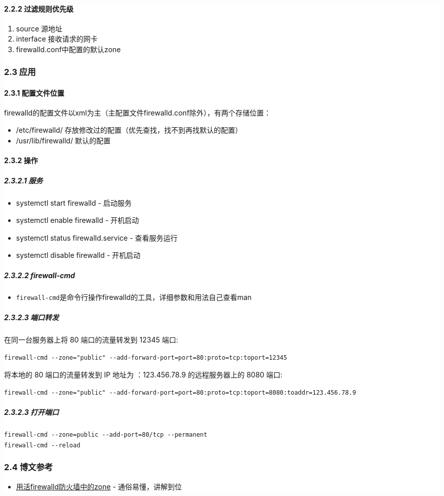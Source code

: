 #### 2.2.2 **过滤规则优先级**

1. source               源地址
2. interface            接收请求的网卡
3. firewalld.conf中配置的默认zone

### 2.3 应用

#### 2.3.1 配置文件位置

firewalld的配置文件以xml为主（主配置文件firewalld.conf除外），有两个存储位置：

- /etc/firewalld/              存放修改过的配置（优先查找，找不到再找默认的配置）
- /usr/lib/firewalld/         默认的配置

#### 2.3.2 操作

##### 2.3.2.1 服务

* systemctl start firewalld - 启动服务
* systemctl enable firewalld - 开机启动

* systemctl status firewalld.service - 查看服务运行
* systemctl disable firewalld - 开机启动

##### 2.3.2.2 firewall-cmd

* `firewall-cmd`是命令行操作firewalld的工具，详细参数和用法自己查看man

##### 2.3.2.3 端口转发
在同一台服务器上将 80 端口的流量转发到 12345 端口:
```shell
firewall-cmd --zone="public" --add-forward-port=port=80:proto=tcp:toport=12345
```
将本地的 80 端口的流量转发到 IP 地址为 ：123.456.78.9 的远程服务器上的  8080 端口:
```shell
firewall-cmd --zone="public" --add-forward-port=port=80:proto=tcp:toport=8080:toaddr=123.456.78.9
```

##### 2.3.2.3 打开端口

```shell
firewall-cmd --zone=public --add-port=80/tcp --permanent
firewall-cmd --reload
```



### 2.4 博文参考

* [用活firewalld防火墙中的zone](https://www.cnblogs.com/excelib/p/5155951.html) - 通俗易懂，讲解到位
